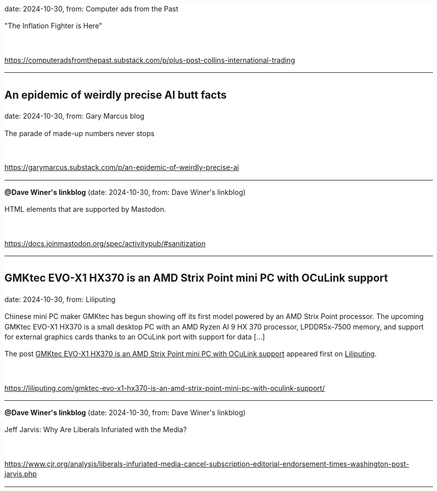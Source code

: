 date: 2024-10-30, from: Computer ads from the Past

"The Inflation Fighter is Here" 

<br> 

<https://computeradsfromthepast.substack.com/p/plus-post-collins-international-trading>

---

## An epidemic of weirdly precise AI butt facts

date: 2024-10-30, from: Gary Marcus blog

The parade of made-up numbers never stops 

<br> 

<https://garymarcus.substack.com/p/an-epidemic-of-weirdly-precise-ai>

---

**@Dave Winer's linkblog** (date: 2024-10-30, from: Dave Winer's linkblog)

HTML elements that are supported by Mastodon. 

<br> 

<https://docs.joinmastodon.org/spec/activitypub/#sanitization>

---

## GMKtec EVO-X1 HX370 is an AMD Strix Point mini PC with OCuLink support

date: 2024-10-30, from: Liliputing

<p>Chinese mini PC maker GMKtec has begun showing off its first model powered by an AMD Strix Point processor. The upcoming GMKtec EVO-X1 HX370 is a small desktop PC with an AMD Ryzen AI 9 HX 370 processor, LPDDR5x-7500 memory, and support for external graphics cards thanks to an OCuLink port with support for data [&#8230;]</p>
<p>The post <a href="https://liliputing.com/gmktec-evo-x1-hx370-is-an-amd-strix-point-mini-pc-with-oculink-support/">GMKtec EVO-X1 HX370 is an AMD Strix Point mini PC with OCuLink support</a> appeared first on <a href="https://liliputing.com">Liliputing</a>.</p>
 

<br> 

<https://liliputing.com/gmktec-evo-x1-hx370-is-an-amd-strix-point-mini-pc-with-oculink-support/>

---

**@Dave Winer's linkblog** (date: 2024-10-30, from: Dave Winer's linkblog)

Jeff Jarvis: Why Are Liberals Infuriated with the Media? 

<br> 

<https://www.cjr.org/analysis/liberals-infuriated-media-cancel-subscription-editorial-endorsement-times-washington-post-jarvis.php>

---